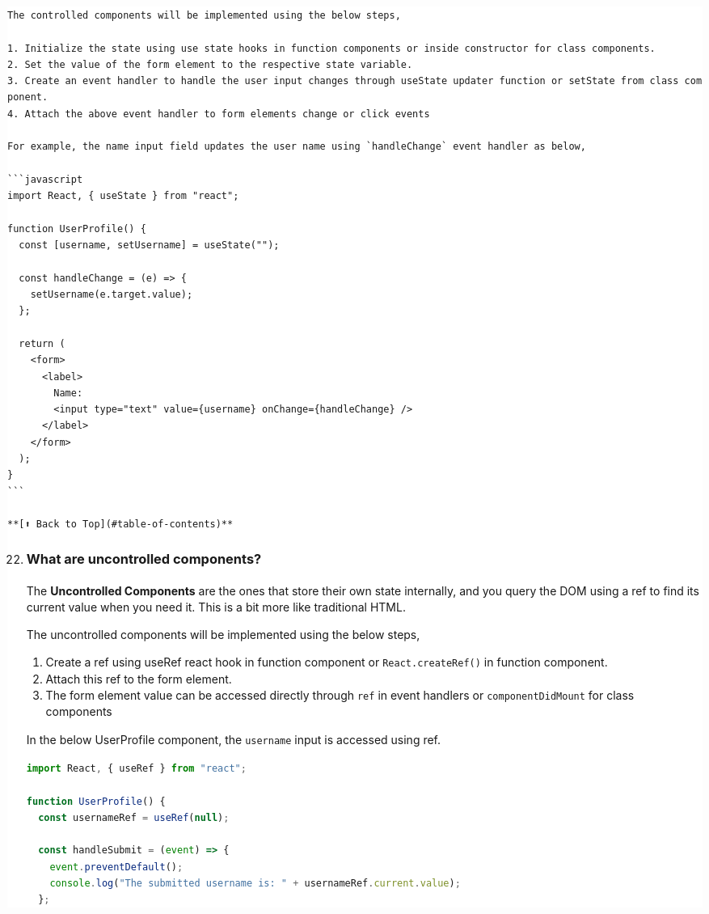     The controlled components will be implemented using the below steps,

    1. Initialize the state using use state hooks in function components or inside constructor for class components.
    2. Set the value of the form element to the respective state variable.
    3. Create an event handler to handle the user input changes through useState updater function or setState from class component.
    4. Attach the above event handler to form elements change or click events

    For example, the name input field updates the user name using `handleChange` event handler as below,

    ```javascript
    import React, { useState } from "react";

    function UserProfile() {
      const [username, setUsername] = useState("");

      const handleChange = (e) => {
        setUsername(e.target.value);
      };

      return (
        <form>
          <label>
            Name:
            <input type="text" value={username} onChange={handleChange} />
          </label>
        </form>
      );
    }
    ```

    **[⬆ Back to Top](#table-of-contents)**

22. ### What are uncontrolled components?

    The **Uncontrolled Components** are the ones that store their own state internally, and you query the DOM using a ref to find its current value when you need it. This is a bit more like traditional HTML.

    The uncontrolled components will be implemented using the below steps,
    1. Create a ref using useRef react hook in function component or `React.createRef()` in function component.
    2. Attach this ref to the form element.
    3. The form element value can be accessed directly through `ref` in event handlers or `componentDidMount` for class components

    In the below UserProfile component, the `username` input is accessed using ref.

    ```jsx harmony
    import React, { useRef } from "react";

    function UserProfile() {
      const usernameRef = useRef(null);

      const handleSubmit = (event) => {
        event.preventDefault();
        console.log("The submitted username is: " + usernameRef.current.value);
      };
